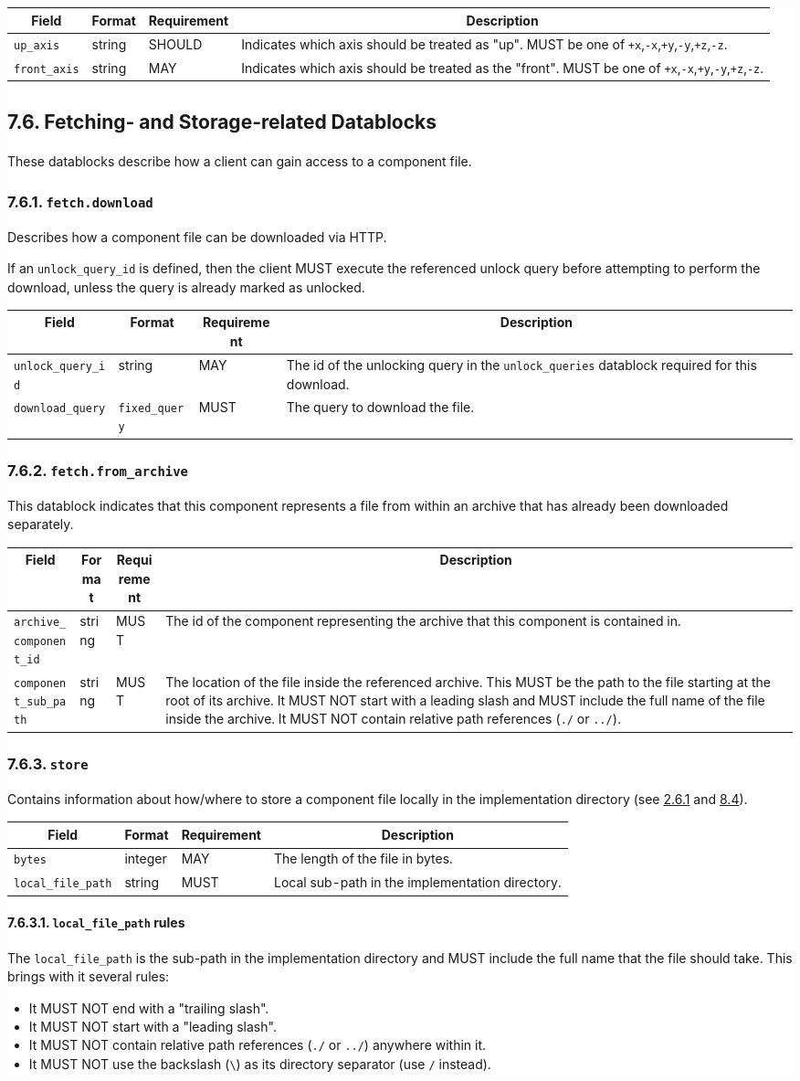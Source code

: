 | Field        | Format | Requirement | Description                                                                                          |
| ------------ | ------ | ----------- | ---------------------------------------------------------------------------------------------------- |
| `up_axis`    | string | SHOULD      | Indicates which axis should be treated as "up". MUST be one of `+x`,`-x`,`+y`,`-y`,`+z`,`-z`.        |
| `front_axis` | string | MAY         | Indicates which axis should be treated as the "front". MUST be one of `+x`,`-x`,`+y`,`-y`,`+z`,`-z`. |


## 7.6. Fetching- and Storage-related Datablocks

These datablocks describe how a client can gain access to a component file.

### 7.6.1. `fetch.download`

Describes how a component file can be downloaded via HTTP.

If an `unlock_query_id` is defined, then the client MUST execute the referenced unlock query before attempting to perform the download, unless the query is already marked as unlocked.

| Field             | Format        | Requirement | Description                                                                                 |
| ----------------- | ------------- | ----------- | ------------------------------------------------------------------------------------------- |
| `unlock_query_id` | string        | MAY         | The id of the unlocking query in the `unlock_queries` datablock required for this download. |
| `download_query`  | `fixed_query` | MUST        | The query to download the file.                                                             |


### 7.6.2. `fetch.from_archive`
This datablock indicates that this component represents a file from within an archive that has already been downloaded separately.

| Field                  | Format | Requirement | Description                                                                                                                                                                                                                                                                                        |
| ---------------------- | ------ | ----------- | -------------------------------------------------------------------------------------------------------------------------------------------------------------------------------------------------------------------------------------------------------------------------------------------------- |
| `archive_component_id` | string | MUST        | The id of the component representing the archive that this component is contained in.                                                                                                                                                                                                              |
| `component_sub_path`   | string | MUST        | The location of the file inside the referenced archive. This MUST be the path to the file starting at the root of its archive. It MUST NOT start with a leading slash and MUST include the full name of the file inside the archive. It MUST NOT contain relative path references (`./` or `../`). |



### 7.6.3. `store`

Contains information about how/where to store a component file locally in the implementation directory (see [2.6.1](#261-implementation-directory) and [8.4](#84-choosing-a-local-directory)).

| Field             | Format  | Requirement | Description                                     |
| ----------------- | ------- | ----------- | ----------------------------------------------- |
| `bytes`           | integer | MAY         | The length of the file in bytes.                |
| `local_file_path` | string  | MUST        | Local sub-path in the implementation directory. |

#### 7.6.3.1. `local_file_path` rules

The `local_file_path` is the sub-path in the implementation directory and MUST include the full name that the file should take.
This brings with it several rules:
- It MUST NOT end with a "trailing slash".
- It MUST NOT start with a "leading slash".
- It MUST NOT contain relative path references (`./` or `../`) anywhere within it.
- It MUST NOT use the backslash (`\`) as its directory separator (use `/` instead).
